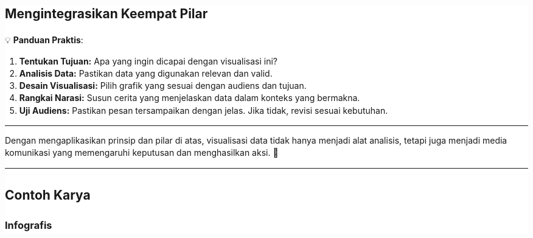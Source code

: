 
## **Mengintegrasikan Keempat Pilar**

💡 **Panduan Praktis**:
1. **Tentukan Tujuan:** Apa yang ingin dicapai dengan visualisasi ini?  
2. **Analisis Data:** Pastikan data yang digunakan relevan dan valid.  
3. **Desain Visualisasi:** Pilih grafik yang sesuai dengan audiens dan tujuan.  
4. **Rangkai Narasi:** Susun cerita yang menjelaskan data dalam konteks yang bermakna.  
5. **Uji Audiens:** Pastikan pesan tersampaikan dengan jelas. Jika tidak, revisi sesuai kebutuhan.

---

Dengan mengaplikasikan prinsip dan pilar di atas, visualisasi data tidak hanya menjadi alat analisis, tetapi juga menjadi media komunikasi yang memengaruhi keputusan dan menghasilkan aksi. 🚀


---

## **Contoh Karya**
### **Infografis**